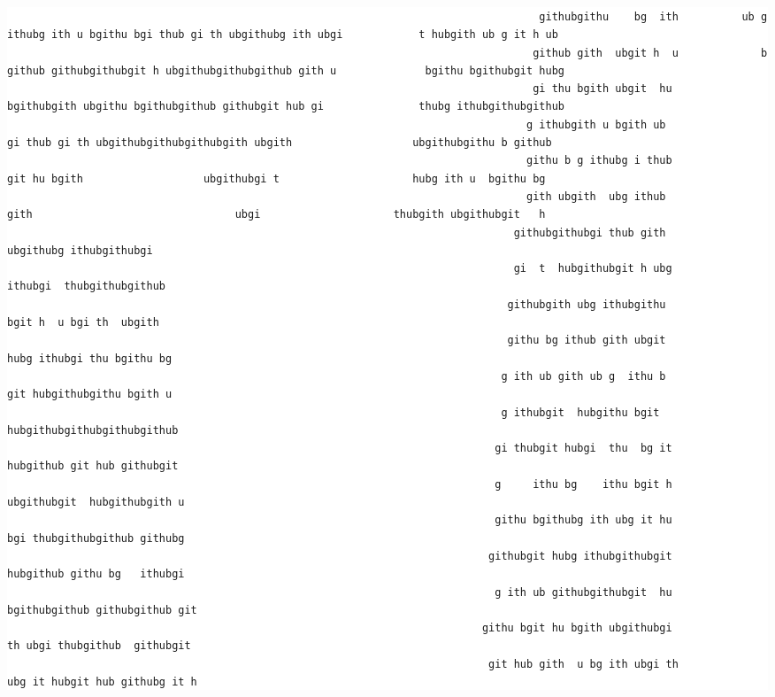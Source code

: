                                                                                         githubgithu    bg  ith          ub g ithubg ith u bgithu bgi thub gi th ubgithubg ith ubgi            t hubgith ub g it h ub                                                                                        
                                                                                       github gith  ubgit h  u             bgithub githubgithubgit h ubgithubgithubgithub gith u              bgithu bgithubgit hubg                                                                                        
                                                                                       gi thu bgith ubgit  hu                bgithubgith ubgithu bgithubgithub githubgit hub gi               thubg ithubgithubgithub                                                                                       
                                                                                      g ithubgith u bgith ub                   gi thub gi th ubgithubgithubgithubgith ubgith                   ubgithubgithu b github                                                                                       
                                                                                      githu b g ithubg i thub                   git hu bgith                   ubgithubgi t                     hubg ith u  bgithu bg                                                                                       
                                                                                      gith ubgith  ubg ithub                      gith                                ubgi                     thubgith ubgithubgit   h                                                                                     
                                                                                    githubgithubgi thub gith                                                                                   ubgithubg ithubgithubgi                                                                                      
                                                                                    gi  t  hubgithubgit h ubg                                                                                  ithubgi  thubgithubgithub                                                                                    
                                                                                   githubgith ubg ithubgithu                                                                                   bgit h  u bgi th  ubgith                                                                                     
                                                                                   githu bg ithub gith ubgit                                                                                   hubg ithubgi thu bgithu bg                                                                                   
                                                                                  g ith ub gith ub g  ithu b                                                                                   git hubgithubgithu bgith u                                                                                   
                                                                                  g ithubgit  hubgithu bgit                                                                                    hubgithubgithubgithubgithub                                                                                  
                                                                                 gi thubgit hubgi  thu  bg it                                                                                  hubgithub git hub githubgit                                                                                  
                                                                                 g     ithu bg    ithu bgit h                                                                                  ubgithubgit  hubgithubgith u                                                                                 
                                                                                 githu bgithubg ith ubg it hu                                                                                  bgi thubgithubgithub githubg                                                                                 
                                                                                githubgit hubg ithubgithubgit                                                                                  hubgithub githu bg   ithubgi                                                                                 
                                                                                 g ith ub githubgithubgit  hu                                                                                 bgithubgithub githubgithub git                                                                                
                                                                               githu bgit hu bgith ubgithubgi                                                                                  th ubgi thubgithub  githubgit                                                                                
                                                                                git hub gith  u bg ith ubgi th                                                                                ubg it hubgit hub githubg it h                                                                                